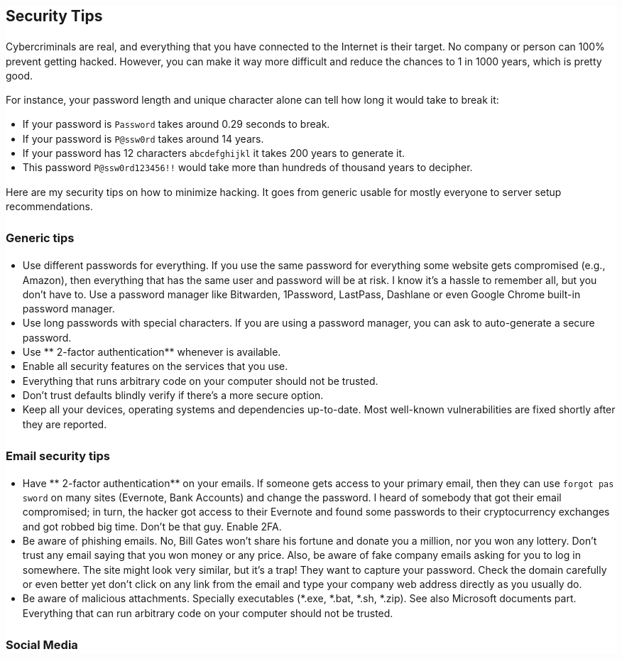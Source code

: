 ## <a href="#Security-Tips" class="headerlink" title="Security Tips"></a>Security Tips

Cybercriminals are real, and everything that you have connected to the Internet is their target. No company or person can 100% prevent getting hacked. However, you can make it way more difficult and reduce the chances to 1 in 1000 years, which is pretty good.

For instance, your password length and unique character alone can tell how long it would take to break it:

- If your password is `Password` takes around 0.29 seconds to break.
- If your password is `P@ssw0rd` takes around 14 years.
- If your password has 12 characters `abcdefghijkl` it takes 200 years to generate it.
- This password `P@ssw0rd123456!!` would take more than hundreds of thousand years to decipher.

Here are my security tips on how to minimize hacking. It goes from generic usable for mostly everyone to server setup recommendations.

### <a href="#Generic-tips" class="headerlink" title="Generic tips"></a>Generic tips

- Use different passwords for everything. If you use the same password for everything some website gets compromised (e.g., Amazon), then everything that has the same user and password will be at risk. I know it’s a hassle to remember all, but you don’t have to. Use a password manager like Bitwarden, 1Password, LastPass, Dashlane or even Google Chrome built-in password manager.
- Use long passwords with special characters. If you are using a password manager, you can ask to auto-generate a secure password.
- Use \*\* 2-factor authentication\*\* whenever is available.
- Enable all security features on the services that you use.
- Everything that runs arbitrary code on your computer should not be trusted.
- Don’t trust defaults blindly verify if there’s a more secure option.
- Keep all your devices, operating systems and dependencies up-to-date. Most well-known vulnerabilities are fixed shortly after they are reported.

### <a href="#Email-security-tips" class="headerlink" title="Email security tips"></a>Email security tips

- Have \*\* 2-factor authentication\*\* on your emails. If someone gets access to your primary email, then they can use `forgot password` on many sites (Evernote, Bank Accounts) and change the password. I heard of somebody that got their email compromised; in turn, the hacker got access to their Evernote and found some passwords to their cryptocurrency exchanges and got robbed big time. Don’t be that guy. Enable 2FA.
- Be aware of phishing emails. No, Bill Gates won’t share his fortune and donate you a million, nor you won any lottery. Don’t trust any email saying that you won money or any price. Also, be aware of fake company emails asking for you to log in somewhere. The site might look very similar, but it’s a trap! They want to capture your password. Check the domain carefully or even better yet don’t click on any link from the email and type your company web address directly as you usually do.
- Be aware of malicious attachments. Specially executables (\*.exe, \*.bat, \*.sh, \*.zip). See also Microsoft documents part. Everything that can run arbitrary code on your computer should not be trusted.

### <a href="#Social-Media" class="headerlink" title="Social Media"></a>Social Media
